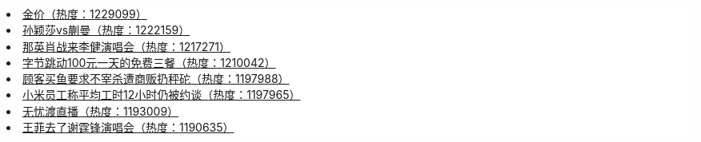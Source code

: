 <li>
<a href="https://s.weibo.com/weibo?q=%23%E9%87%91%E4%BB%B7%23" target="weibo">
金价（热度：1229099）
</a>
</li>

<li>
<a href="https://s.weibo.com/weibo?q=%23%E5%AD%99%E9%A2%96%E8%8E%8Evs%E8%92%AF%E6%9B%BC%23" target="weibo">
孙颖莎vs蒯曼（热度：1222159）
</a>
</li>

<li>
<a href="https://s.weibo.com/weibo?q=%23%E9%82%A3%E8%8B%B1%E8%82%96%E6%88%98%E6%9D%A5%E6%9D%8E%E5%81%A5%E6%BC%94%E5%94%B1%E4%BC%9A%23" target="weibo">
那英肖战来李健演唱会（热度：1217271）
</a>
</li>

<li>
<a href="https://s.weibo.com/weibo?q=%23%E5%AD%97%E8%8A%82%E8%B7%B3%E5%8A%A8100%E5%85%83%E4%B8%80%E5%A4%A9%E7%9A%84%E5%85%8D%E8%B4%B9%E4%B8%89%E9%A4%90%23" target="weibo">
字节跳动100元一天的免费三餐（热度：1210042）
</a>
</li>

<li>
<a href="https://s.weibo.com/weibo?q=%23%E9%A1%BE%E5%AE%A2%E4%B9%B0%E9%B1%BC%E8%A6%81%E6%B1%82%E4%B8%8D%E5%AE%B0%E6%9D%80%E9%81%AD%E5%95%86%E8%B4%A9%E6%89%94%E7%A7%A4%E7%A0%A3%23" target="weibo">
顾客买鱼要求不宰杀遭商贩扔秤砣（热度：1197988）
</a>
</li>

<li>
<a href="https://s.weibo.com/weibo?q=%23%E5%B0%8F%E7%B1%B3%E5%91%98%E5%B7%A5%E7%A7%B0%E5%B9%B3%E5%9D%87%E5%B7%A5%E6%97%B612%E5%B0%8F%E6%97%B6%E4%BB%8D%E8%A2%AB%E7%BA%A6%E8%B0%88%23" target="weibo">
小米员工称平均工时12小时仍被约谈（热度：1197965）
</a>
</li>

<li>
<a href="https://s.weibo.com/weibo?q=%23%E6%97%A0%E5%BF%A7%E6%B8%A1%E7%9B%B4%E6%92%AD%23" target="weibo">
无忧渡直播（热度：1193009）
</a>
</li>

<li>
<a href="https://s.weibo.com/weibo?q=%23%E7%8E%8B%E8%8F%B2%E5%8E%BB%E4%BA%86%E8%B0%A2%E9%9C%86%E9%94%8B%E6%BC%94%E5%94%B1%E4%BC%9A%23" target="weibo">
王菲去了谢霆锋演唱会（热度：1190635）
</a>
</li>
